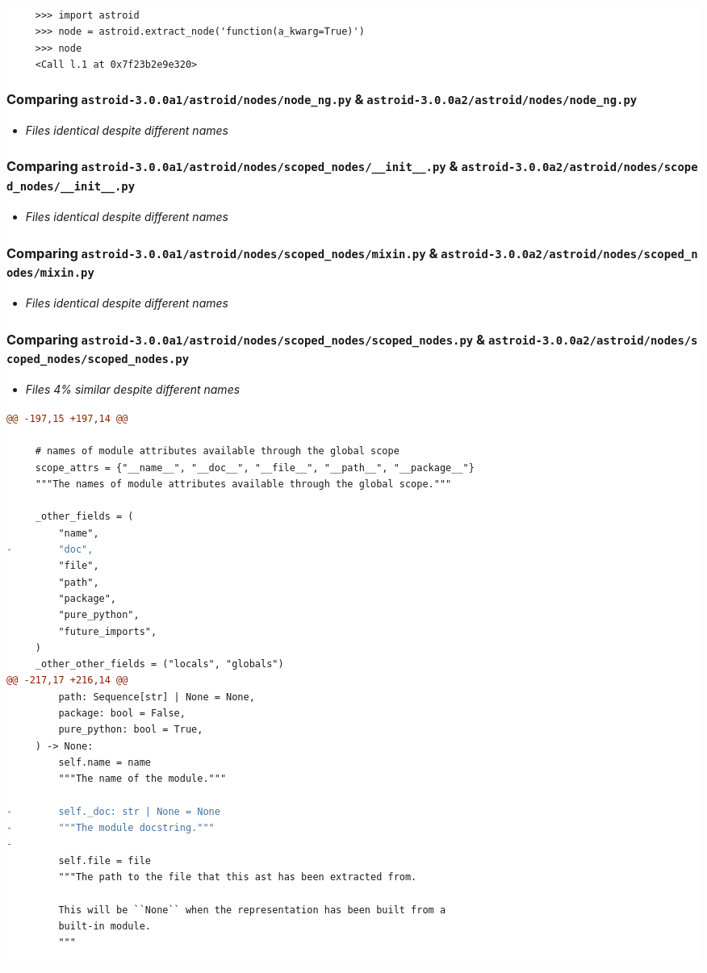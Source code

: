```diff
     >>> import astroid
     >>> node = astroid.extract_node('function(a_kwarg=True)')
     >>> node
     <Call l.1 at 0x7f23b2e9e320>
```

### Comparing `astroid-3.0.0a1/astroid/nodes/node_ng.py` & `astroid-3.0.0a2/astroid/nodes/node_ng.py`

 * *Files identical despite different names*

### Comparing `astroid-3.0.0a1/astroid/nodes/scoped_nodes/__init__.py` & `astroid-3.0.0a2/astroid/nodes/scoped_nodes/__init__.py`

 * *Files identical despite different names*

### Comparing `astroid-3.0.0a1/astroid/nodes/scoped_nodes/mixin.py` & `astroid-3.0.0a2/astroid/nodes/scoped_nodes/mixin.py`

 * *Files identical despite different names*

### Comparing `astroid-3.0.0a1/astroid/nodes/scoped_nodes/scoped_nodes.py` & `astroid-3.0.0a2/astroid/nodes/scoped_nodes/scoped_nodes.py`

 * *Files 4% similar despite different names*

```diff
@@ -197,15 +197,14 @@
 
     # names of module attributes available through the global scope
     scope_attrs = {"__name__", "__doc__", "__file__", "__path__", "__package__"}
     """The names of module attributes available through the global scope."""
 
     _other_fields = (
         "name",
-        "doc",
         "file",
         "path",
         "package",
         "pure_python",
         "future_imports",
     )
     _other_other_fields = ("locals", "globals")
@@ -217,17 +216,14 @@
         path: Sequence[str] | None = None,
         package: bool = False,
         pure_python: bool = True,
     ) -> None:
         self.name = name
         """The name of the module."""
 
-        self._doc: str | None = None
-        """The module docstring."""
-
         self.file = file
         """The path to the file that this ast has been extracted from.
 
         This will be ``None`` when the representation has been built from a
         built-in module.
         """
 
```